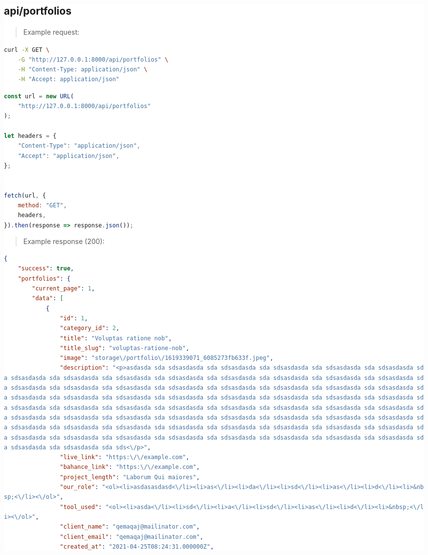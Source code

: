 
## api/portfolios




> Example request:

```bash
curl -X GET \
    -G "http://127.0.0.1:8000/api/portfolios" \
    -H "Content-Type: application/json" \
    -H "Accept: application/json"
```

```javascript
const url = new URL(
    "http://127.0.0.1:8000/api/portfolios"
);

let headers = {
    "Content-Type": "application/json",
    "Accept": "application/json",
};


fetch(url, {
    method: "GET",
    headers,
}).then(response => response.json());
```


> Example response (200):

```json
{
    "success": true,
    "portfolios": {
        "current_page": 1,
        "data": [
            {
                "id": 1,
                "category_id": 2,
                "title": "Voluptas ratione nob",
                "title_slug": "voluptas-ratione-nob",
                "image": "storage\/portfolio\/1619339071_6085273fb633f.jpeg",
                "description": "<p>asdasda sda sdsasdasda sda sdsasdasda sda sdsasdasda sda sdsasdasda sda sdsasdasda sda sdsasdasda sda sdsasdasda sda sdsasdasda sda sdsasdasda sda sdsasdasda sda sdsasdasda sda sdsasdasda sda sdsasdasda sda sdsasdasda sda sdsasdasda sda sdsasdasda sda sdsasdasda sda sdsasdasda sda sdsasdasda sda sdsasdasda sda sdsasdasda sda sdsasdasda sda sdsasdasda sda sdsasdasda sda sdsasdasda sda sdsasdasda sda sdsasdasda sda sdsasdasda sda sdsasdasda sda sdsasdasda sda sdsasdasda sda sdsasdasda sda sdsasdasda sda sdsasdasda sda sdsasdasda sda sdsasdasda sda sdsasdasda sda sdsasdasda sda sdsasdasda sda sdsasdasda sda sdsasdasda sda sdsasdasda sda sdsasdasda sda sdsasdasda sda sdsasdasda sda sdsasdasda sda sdsasdasda sda sdsasdasda sda sdsasdasda sda sdsasdasda sda sdsasdasda sda sdsasdasda sda sdsasdasda sda sdsasdasda sda sdsasdasda sda sdsasdasda sda sdsasdasda sda sdsasdasda sda sdsasdasda sda sdsasdasda sda sdsasdasda sda sdsasdasda sda sdsasdasda sda sds<\/p>",
                "live_link": "https:\/\/example.com",
                "bahance_link": "https:\/\/example.com",
                "project_length": "Laborum Qui maiores",
                "our_role": "<ol><li>asdasasdasd<\/li><li>as<\/li><li>da<\/li><li>sd<\/li><li>as<\/li><li>d<\/li><li>&nbsp;<\/li><\/ol>",
                "tool_used": "<ol><li>asda<\/li><li>sd<\/li><li>a<\/li><li>sd<\/li><li>as<\/li><li>d<\/li><li>&nbsp;<\/li><\/ol>",
                "client_name": "qemaqaj@mailinator.com",
                "client_email": "qemaqaj@mailinator.com",
                "created_at": "2021-04-25T08:24:31.000000Z",
```